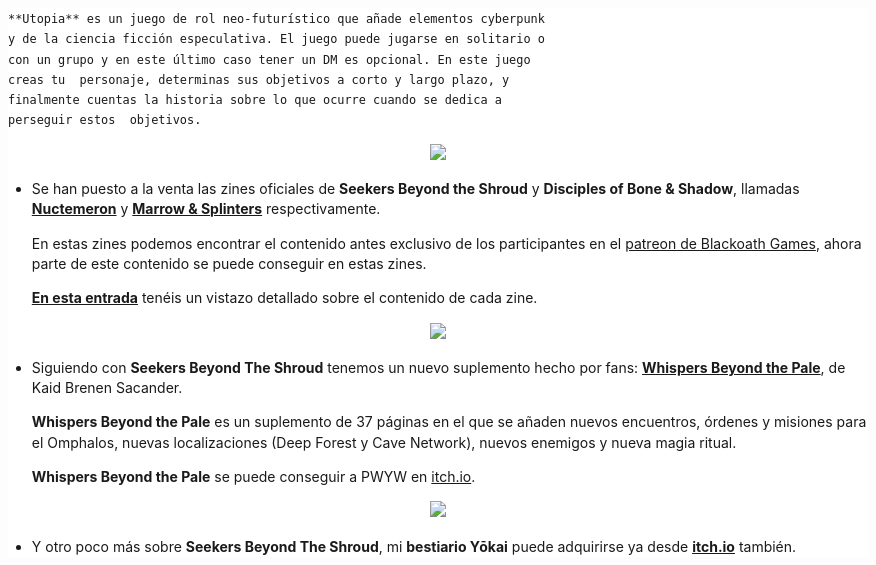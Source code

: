     **Utopia** es un juego de rol neo-futurístico que añade elementos cyberpunk
    y de la ciencia ficción especulativa. El juego puede jugarse en solitario o
    con un grupo y en este último caso tener un DM es opcional. En este juego
    creas tu  personaje, determinas sus objetivos a corto y largo plazo, y
    finalmente cuentas la historia sobre lo que ocurre cuando se dedica a
    perseguir estos  objetivos.

<p align="center">
<img 
src="https://raw.githubusercontent.com/mazmorreoensolitario/public-images/master/posts/20210114-marrow-nuctemeron/nuctemeron-marrowsplinters.jpg"></p>

* Se han puesto a la venta las zines oficiales de **Seekers Beyond the Shroud**
  y **Disciples of Bone & Shadow**, llamadas
  **[Nuctemeron](https://www.drivethrurpg.com/product/342831/Nuctemeron-1?affiliate_id=1914894)**
  y **[Marrow &
  Splinters](https://www.drivethrurpg.com/product/342830/Marrow--Splinters-1?affiliate_id=1914894)**
  respectivamente.
  
  En estas zines podemos encontrar el contenido antes exclusivo de los
  participantes en el [patreon de Blackoath
  Games](https://www.patreon.com/blackoathgames), ahora parte de este contenido
  se puede conseguir en estas zines.

  **[En esta
  entrada]({{site.baseurl}}/2021/01/22/rol-un-vistazo-nuctemeron-marrow-splinters/)**
  tenéis un vistazo detallado sobre el contenido de cada zine.


<p align="center">
<img 
src="https://img.itch.zone/aW1hZ2UvODk4MTAyLzUwNjg4NzEucG5n/original/xYdtxV.png"></p>

* Siguiendo con **Seekers Beyond The Shroud** tenemos un nuevo suplemento hecho
  por fans: **[Whispers Beyond the
  Pale](https://arkhadtoa.itch.io/whispers-beyond-the-pale)**, de Kaid Brenen
  Sacander.
  
  **Whispers Beyond the Pale** es un suplemento de 37 páginas en el que se
  añaden nuevos encuentros, órdenes y misiones para el Omphalos, nuevas
  localizaciones (Deep Forest y Cave Network), nuevos enemigos y nueva magia
  ritual.

  **Whispers Beyond the Pale** se puede conseguir a PWYW en
  [itch.io](https://arkhadtoa.itch.io/whispers-beyond-the-pale).
  
<p align="center">
<img 
src="https://img.itch.zone/aW1nLzUwODA0NDQucG5n/315x250%23cb/dhoweM.png"></p>
 

* Y otro poco más sobre **Seekers Beyond The Shroud**, mi **bestiario Yōkai** puede
  adquirirse ya desde
  **[itch.io](https://mazmorreo.itch.io/the-yokai-bestiary-for-seekers)**
  también.
  